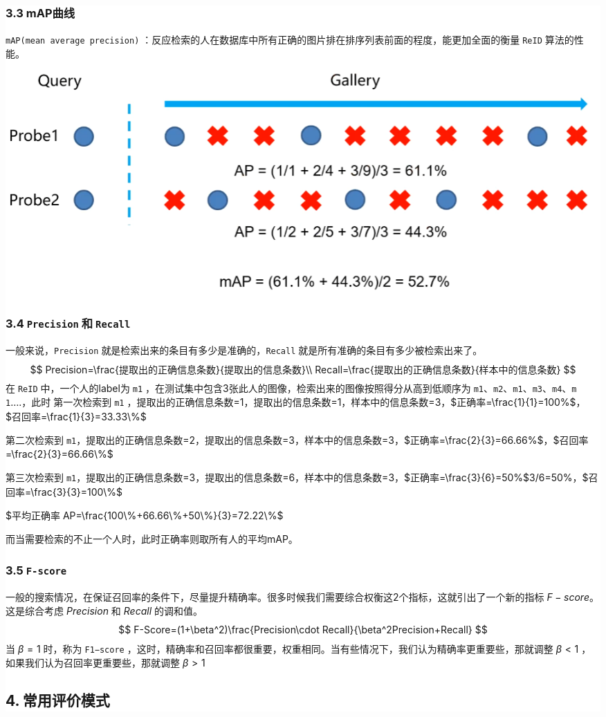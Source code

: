 ### 3.3 mAP曲线

`mAP(mean average precision)` ：反应检索的人在数据库中所有正确的图片排在排序列表前面的程度，能更加全面的衡量 `ReID` 算法的性能。

![image-20221209234547015](行人重识别/image-20221209234547015.png)

### 3.4 `Precision` 和 `Recall`

一般来说，`Precision` 就是检索出来的条目有多少是准确的，`Recall` 就是所有准确的条目有多少被检索出来了。
$$
Precision=\frac{提取出的正确信息条数}{提取出的信息条数}\\
Recall=\frac{提取出的正确信息条数}{样本中的信息条数}
$$
在 `ReID` 中，一个人的label为 `m1` ，在测试集中包含3张此人的图像，检索出来的图像按照得分从高到低顺序为 `m1`、`m2`、`m1`、`m3`、`m4`、`m1`….，此时
第一次检索到 `m1` ，提取出的正确信息条数=1，提取出的信息条数=1，样本中的信息条数=3，$正确率=\frac{1}{1}=100%$，$召回率=\frac{1}{3}=33.33\%$

第二次检索到 `m1`，提取出的正确信息条数=2，提取出的信息条数=3，样本中的信息条数=3，$正确率=\frac{2}{3}=66.66%$，$召回率=\frac{2}{3}=66.66\%$

第三次检索到 `m1`，提取出的正确信息条数=3，提取出的信息条数=6，样本中的信息条数=3，$正确率=\frac{3}{6}=50%$3/6=50%，$召回率=\frac{3}{3}=100\%$

$平均正确率 AP=\frac{100\%+66.66\%+50\%}{3}=72.22\%$

而当需要检索的不止一个人时，此时正确率则取所有人的平均mAP。

### 3.5 `F-score`

一般的搜索情况，在保证召回率的条件下，尽量提升精确率。很多时候我们需要综合权衡这2个指标，这就引出了一个新的指标 $F-score$。这是综合考虑 $Precision$ 和 $Recall$ 的调和值。
$$
F-Score=(1+\beta^2)\frac{Precision\cdot Recall}{\beta^2Precision+Recall}
$$
当 $β=1$ 时，称为 `F1−score` ，这时，精确率和召回率都很重要，权重相同。当有些情况下，我们认为精确率更重要些，那就调整 $\beta < 1$ ，如果我们认为召回率更重要些，那就调整 $\beta >1$

## 4. 常用评价模式
